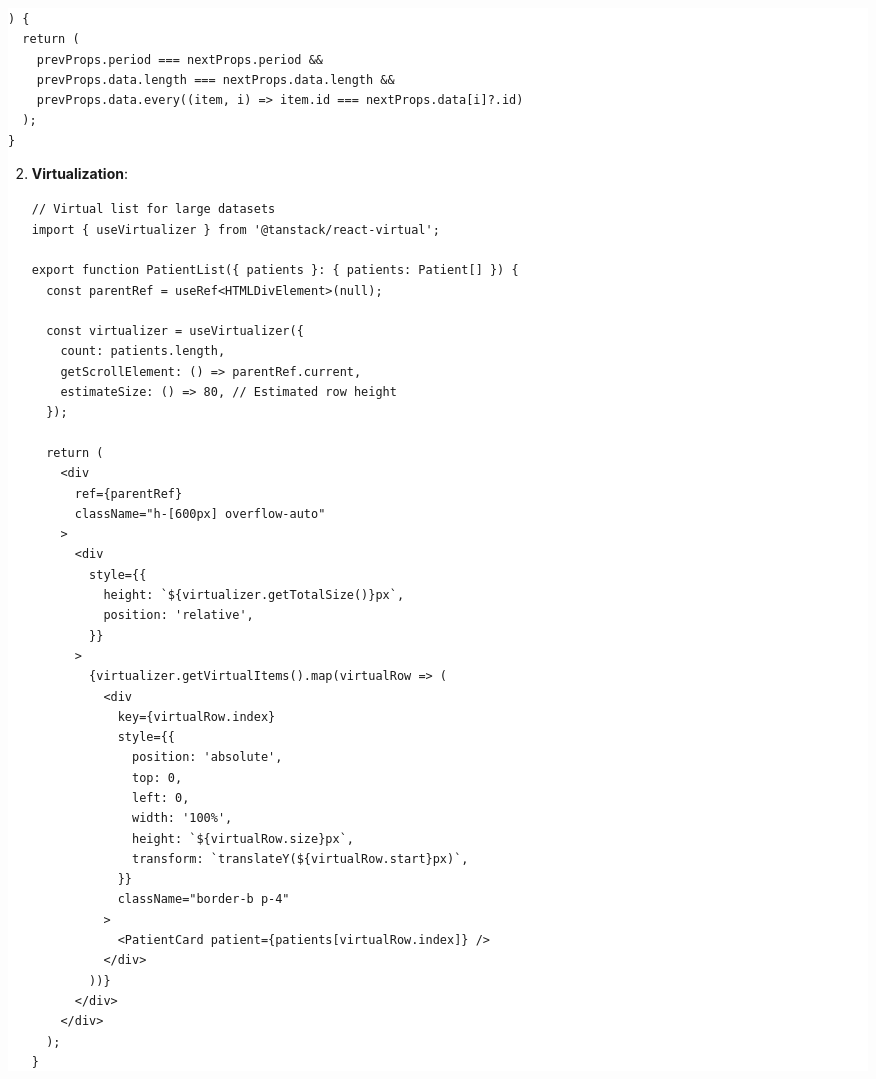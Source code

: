    ```tsx
   ) {
     return (
       prevProps.period === nextProps.period &&
       prevProps.data.length === nextProps.data.length &&
       prevProps.data.every((item, i) => item.id === nextProps.data[i]?.id)
     );
   }
   ```

2. **Virtualization**:
   ```tsx
   // Virtual list for large datasets
   import { useVirtualizer } from '@tanstack/react-virtual';
   
   export function PatientList({ patients }: { patients: Patient[] }) {
     const parentRef = useRef<HTMLDivElement>(null);
     
     const virtualizer = useVirtualizer({
       count: patients.length,
       getScrollElement: () => parentRef.current,
       estimateSize: () => 80, // Estimated row height
     });
     
     return (
       <div
         ref={parentRef}
         className="h-[600px] overflow-auto"
       >
         <div
           style={{
             height: `${virtualizer.getTotalSize()}px`,
             position: 'relative',
           }}
         >
           {virtualizer.getVirtualItems().map(virtualRow => (
             <div
               key={virtualRow.index}
               style={{
                 position: 'absolute',
                 top: 0,
                 left: 0,
                 width: '100%',
                 height: `${virtualRow.size}px`,
                 transform: `translateY(${virtualRow.start}px)`,
               }}
               className="border-b p-4"
             >
               <PatientCard patient={patients[virtualRow.index]} />
             </div>
           ))}
         </div>
       </div>
     );
   }
   ```
